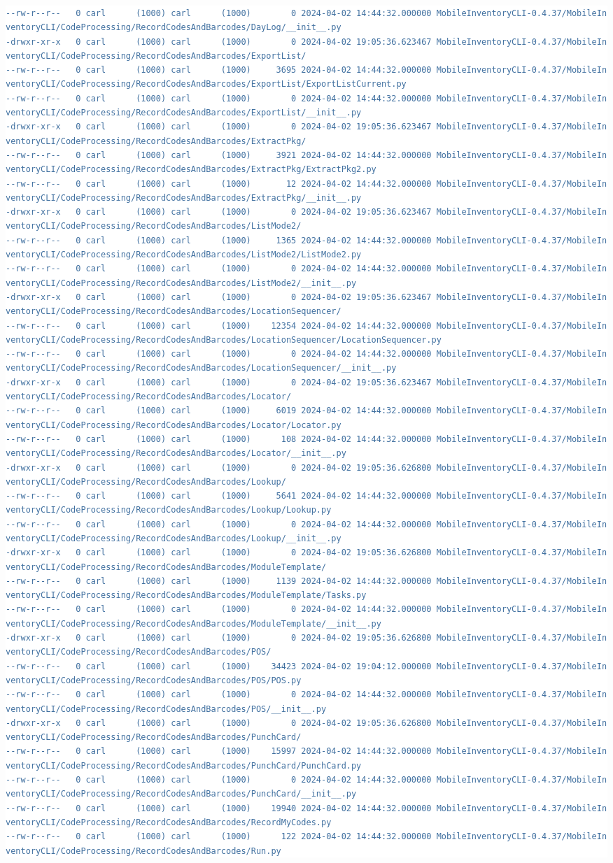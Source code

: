 ```diff
--rw-r--r--   0 carl      (1000) carl      (1000)        0 2024-04-02 14:44:32.000000 MobileInventoryCLI-0.4.37/MobileInventoryCLI/CodeProcessing/RecordCodesAndBarcodes/DayLog/__init__.py
-drwxr-xr-x   0 carl      (1000) carl      (1000)        0 2024-04-02 19:05:36.623467 MobileInventoryCLI-0.4.37/MobileInventoryCLI/CodeProcessing/RecordCodesAndBarcodes/ExportList/
--rw-r--r--   0 carl      (1000) carl      (1000)     3695 2024-04-02 14:44:32.000000 MobileInventoryCLI-0.4.37/MobileInventoryCLI/CodeProcessing/RecordCodesAndBarcodes/ExportList/ExportListCurrent.py
--rw-r--r--   0 carl      (1000) carl      (1000)        0 2024-04-02 14:44:32.000000 MobileInventoryCLI-0.4.37/MobileInventoryCLI/CodeProcessing/RecordCodesAndBarcodes/ExportList/__init__.py
-drwxr-xr-x   0 carl      (1000) carl      (1000)        0 2024-04-02 19:05:36.623467 MobileInventoryCLI-0.4.37/MobileInventoryCLI/CodeProcessing/RecordCodesAndBarcodes/ExtractPkg/
--rw-r--r--   0 carl      (1000) carl      (1000)     3921 2024-04-02 14:44:32.000000 MobileInventoryCLI-0.4.37/MobileInventoryCLI/CodeProcessing/RecordCodesAndBarcodes/ExtractPkg/ExtractPkg2.py
--rw-r--r--   0 carl      (1000) carl      (1000)       12 2024-04-02 14:44:32.000000 MobileInventoryCLI-0.4.37/MobileInventoryCLI/CodeProcessing/RecordCodesAndBarcodes/ExtractPkg/__init__.py
-drwxr-xr-x   0 carl      (1000) carl      (1000)        0 2024-04-02 19:05:36.623467 MobileInventoryCLI-0.4.37/MobileInventoryCLI/CodeProcessing/RecordCodesAndBarcodes/ListMode2/
--rw-r--r--   0 carl      (1000) carl      (1000)     1365 2024-04-02 14:44:32.000000 MobileInventoryCLI-0.4.37/MobileInventoryCLI/CodeProcessing/RecordCodesAndBarcodes/ListMode2/ListMode2.py
--rw-r--r--   0 carl      (1000) carl      (1000)        0 2024-04-02 14:44:32.000000 MobileInventoryCLI-0.4.37/MobileInventoryCLI/CodeProcessing/RecordCodesAndBarcodes/ListMode2/__init__.py
-drwxr-xr-x   0 carl      (1000) carl      (1000)        0 2024-04-02 19:05:36.623467 MobileInventoryCLI-0.4.37/MobileInventoryCLI/CodeProcessing/RecordCodesAndBarcodes/LocationSequencer/
--rw-r--r--   0 carl      (1000) carl      (1000)    12354 2024-04-02 14:44:32.000000 MobileInventoryCLI-0.4.37/MobileInventoryCLI/CodeProcessing/RecordCodesAndBarcodes/LocationSequencer/LocationSequencer.py
--rw-r--r--   0 carl      (1000) carl      (1000)        0 2024-04-02 14:44:32.000000 MobileInventoryCLI-0.4.37/MobileInventoryCLI/CodeProcessing/RecordCodesAndBarcodes/LocationSequencer/__init__.py
-drwxr-xr-x   0 carl      (1000) carl      (1000)        0 2024-04-02 19:05:36.623467 MobileInventoryCLI-0.4.37/MobileInventoryCLI/CodeProcessing/RecordCodesAndBarcodes/Locator/
--rw-r--r--   0 carl      (1000) carl      (1000)     6019 2024-04-02 14:44:32.000000 MobileInventoryCLI-0.4.37/MobileInventoryCLI/CodeProcessing/RecordCodesAndBarcodes/Locator/Locator.py
--rw-r--r--   0 carl      (1000) carl      (1000)      108 2024-04-02 14:44:32.000000 MobileInventoryCLI-0.4.37/MobileInventoryCLI/CodeProcessing/RecordCodesAndBarcodes/Locator/__init__.py
-drwxr-xr-x   0 carl      (1000) carl      (1000)        0 2024-04-02 19:05:36.626800 MobileInventoryCLI-0.4.37/MobileInventoryCLI/CodeProcessing/RecordCodesAndBarcodes/Lookup/
--rw-r--r--   0 carl      (1000) carl      (1000)     5641 2024-04-02 14:44:32.000000 MobileInventoryCLI-0.4.37/MobileInventoryCLI/CodeProcessing/RecordCodesAndBarcodes/Lookup/Lookup.py
--rw-r--r--   0 carl      (1000) carl      (1000)        0 2024-04-02 14:44:32.000000 MobileInventoryCLI-0.4.37/MobileInventoryCLI/CodeProcessing/RecordCodesAndBarcodes/Lookup/__init__.py
-drwxr-xr-x   0 carl      (1000) carl      (1000)        0 2024-04-02 19:05:36.626800 MobileInventoryCLI-0.4.37/MobileInventoryCLI/CodeProcessing/RecordCodesAndBarcodes/ModuleTemplate/
--rw-r--r--   0 carl      (1000) carl      (1000)     1139 2024-04-02 14:44:32.000000 MobileInventoryCLI-0.4.37/MobileInventoryCLI/CodeProcessing/RecordCodesAndBarcodes/ModuleTemplate/Tasks.py
--rw-r--r--   0 carl      (1000) carl      (1000)        0 2024-04-02 14:44:32.000000 MobileInventoryCLI-0.4.37/MobileInventoryCLI/CodeProcessing/RecordCodesAndBarcodes/ModuleTemplate/__init__.py
-drwxr-xr-x   0 carl      (1000) carl      (1000)        0 2024-04-02 19:05:36.626800 MobileInventoryCLI-0.4.37/MobileInventoryCLI/CodeProcessing/RecordCodesAndBarcodes/POS/
--rw-r--r--   0 carl      (1000) carl      (1000)    34423 2024-04-02 19:04:12.000000 MobileInventoryCLI-0.4.37/MobileInventoryCLI/CodeProcessing/RecordCodesAndBarcodes/POS/POS.py
--rw-r--r--   0 carl      (1000) carl      (1000)        0 2024-04-02 14:44:32.000000 MobileInventoryCLI-0.4.37/MobileInventoryCLI/CodeProcessing/RecordCodesAndBarcodes/POS/__init__.py
-drwxr-xr-x   0 carl      (1000) carl      (1000)        0 2024-04-02 19:05:36.626800 MobileInventoryCLI-0.4.37/MobileInventoryCLI/CodeProcessing/RecordCodesAndBarcodes/PunchCard/
--rw-r--r--   0 carl      (1000) carl      (1000)    15997 2024-04-02 14:44:32.000000 MobileInventoryCLI-0.4.37/MobileInventoryCLI/CodeProcessing/RecordCodesAndBarcodes/PunchCard/PunchCard.py
--rw-r--r--   0 carl      (1000) carl      (1000)        0 2024-04-02 14:44:32.000000 MobileInventoryCLI-0.4.37/MobileInventoryCLI/CodeProcessing/RecordCodesAndBarcodes/PunchCard/__init__.py
--rw-r--r--   0 carl      (1000) carl      (1000)    19940 2024-04-02 14:44:32.000000 MobileInventoryCLI-0.4.37/MobileInventoryCLI/CodeProcessing/RecordCodesAndBarcodes/RecordMyCodes.py
--rw-r--r--   0 carl      (1000) carl      (1000)      122 2024-04-02 14:44:32.000000 MobileInventoryCLI-0.4.37/MobileInventoryCLI/CodeProcessing/RecordCodesAndBarcodes/Run.py
```